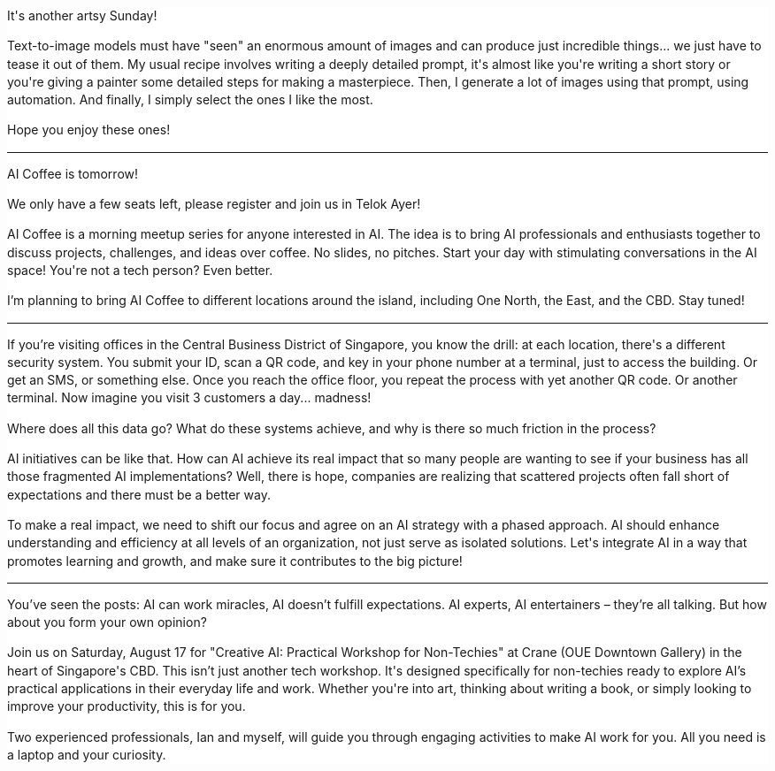 
It's another artsy Sunday!

Text-to-image models must have "seen" an enormous amount of images and can produce just incredible things... we just have to tease it out of them. My usual recipe involves writing a deeply detailed prompt, it's almost like you're writing a short story or you're giving a painter some detailed steps for making a masterpiece. Then, I generate a lot of images using that prompt, using automation. And finally, I simply select the ones I like the most.

Hope you enjoy these ones!

---

AI Coffee is tomorrow!

We only have a few seats left, please register and join us in Telok Ayer!

AI Coffee is a morning meetup series for anyone interested in AI. The idea is to bring AI professionals and enthusiasts together to discuss projects, challenges, and ideas over coffee. No slides, no pitches. Start your day with stimulating conversations in the AI space! You're not a tech person? Even better.

I’m planning to bring AI Coffee to different locations around the island, including One North, the East, and the CBD. Stay tuned!

---

If you’re visiting offices in the Central Business District of Singapore, you know the drill: at each location, there's a different security system. You submit your ID, scan a QR code, and key in your phone number at a terminal, just to access the building. Or get an SMS, or something else. Once you reach the office floor, you repeat the process with yet another QR code. Or another terminal. Now imagine you visit 3 customers a day... madness!

Where does all this data go? What do these systems achieve, and why is there so much friction in the process?

AI initiatives can be like that. How can AI achieve its real impact that so many people are wanting to see if your business has all those fragmented AI implementations? Well, there is hope, companies are realizing that scattered projects often fall short of expectations and there must be a better way.

To make a real impact, we need to shift our focus and agree on an AI strategy with a phased approach. AI should enhance understanding and efficiency at all levels of an organization, not just serve as isolated solutions. Let's integrate AI in a way that promotes learning and growth, and make sure it contributes to the big picture!

---

You’ve seen the posts: AI can work miracles, AI doesn’t fulfill expectations. AI experts, AI entertainers – they’re all talking. But how about you form your own opinion?

Join us on Saturday, August 17 for "Creative AI: Practical Workshop for Non-Techies" at Crane (OUE Downtown Gallery) in the heart of Singapore's CBD. This isn’t just another tech workshop. It's designed specifically for non-techies ready to explore AI’s practical applications in their everyday life and work. Whether you're into art, thinking about writing a book, or simply looking to improve your productivity, this is for you.

Two experienced professionals, Ian and myself, will guide you through engaging activities to make AI work for you. All you need is a laptop and your curiosity.
